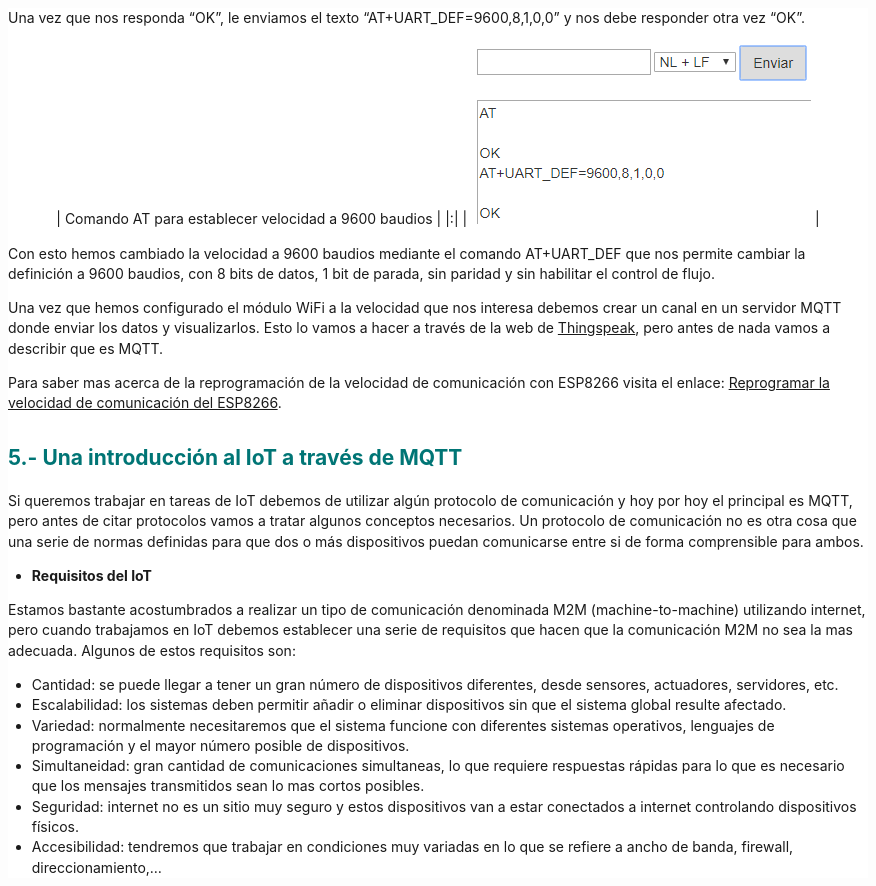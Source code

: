 Una vez que nos responda “OK”, le enviamos el texto “AT+UART_DEF=9600,8,1,0,0” y nos debe responder otra vez “OK”.

<center>

| Comando AT para establecer velocidad a 9600 baudios |
|:|
| ![Comando AT para establecer velocidad a 9600 baudios](../img/img/inicio/IoT/AT-9600.png) |

</center>

Con esto hemos cambiado la velocidad a 9600 baudios mediante el comando AT+UART_DEF que nos permite cambiar la definición a 9600 baudios, con 8 bits de datos, 1 bit de parada, sin paridad y sin habilitar el control de flujo.

Una vez que hemos configurado el módulo WiFi a la velocidad que nos interesa debemos crear un canal en un servidor MQTT donde enviar los datos y visualizarlos. Esto lo vamos a hacer a través de la web de [Thingspeak](https://thingspeak.com/), pero antes de nada vamos a describir que es MQTT.

Para saber mas acerca de la reprogramación de la velocidad de comunicación con ESP8266 visita el enlace: [Reprogramar la velocidad de comunicación del ESP8266](http://arduinoblocks.didactronica.com/2019/02/reprogramacion-del-modulo-esp-01-para/).

## <FONT COLOR=#007575>**5.- Una introducción al IoT a través de MQTT**</font>
Si queremos trabajar en tareas de IoT debemos de utilizar algún protocolo de comunicación y hoy por hoy el principal es MQTT, pero antes de citar protocolos vamos a tratar algunos conceptos necesarios. Un protocolo de comunicación no es otra cosa que una serie de normas definidas para que dos o más dispositivos puedan comunicarse entre si de forma comprensible para ambos.

* **Requisitos del IoT**

Estamos bastante acostumbrados a realizar un tipo de comunicación denominada M2M (machine-to-machine) utilizando internet, pero cuando trabajamos en IoT debemos establecer una serie de requisitos que hacen que la comunicación M2M no sea la mas adecuada. Algunos de estos requisitos son:

- Cantidad: se puede llegar a tener un gran número de dispositivos diferentes, desde sensores, actuadores, servidores, etc.
- Escalabilidad: los sistemas deben permitir añadir o eliminar dispositivos sin que el sistema global resulte afectado.
- Variedad: normalmente necesitaremos que el sistema funcione con diferentes sistemas operativos, lenguajes de programación y el mayor número posible de dispositivos.
- Simultaneidad: gran cantidad de comunicaciones simultaneas, lo que requiere respuestas rápidas para lo que es necesario que los mensajes transmitidos sean lo mas cortos posibles.
- Seguridad: internet no es un sitio muy seguro y estos dispositivos van a estar conectados a internet controlando dispositivos físicos.
- Accesibilidad: tendremos que trabajar en condiciones muy variadas en lo que se refiere a ancho de banda, firewall, direccionamiento,…
